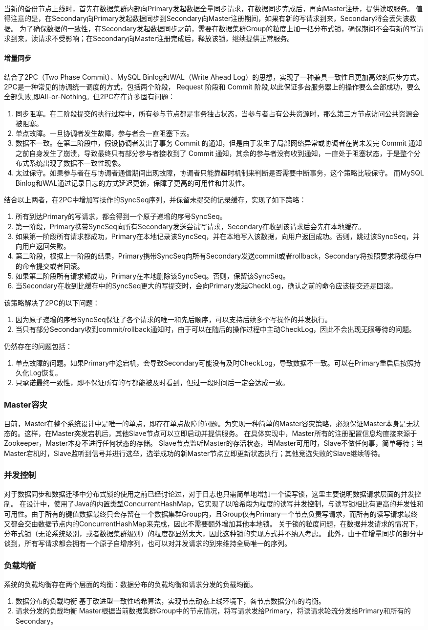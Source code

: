当新的备份节点上线时，首先在数据集群内部向Primary发起数据全量同步请求，在数据同步完成后，再向Master注册，提供读取服务。
值得注意的是，在Secondary向Primary发起数据同步到Secondary向Master注册期间，如果有新的写请求到来，Secondary将会丢失该数据。
为了确保数据的一致性，在Secondary发起数据同步之前，需要在数据集群Group的粒度上加一把分布式锁，确保期间不会有新的写请求到来，读请求不受影响；在Secondary向Master注册完成后，释放该锁，继续提供正常服务。
####	增量同步
结合了2PC（Two Phase Commit）、MySQL Binlog和WAL（Write Ahead Log）的思想，实现了一种兼具一致性且更加高效的同步方式。
2PC是一种常见的协调统一调度的方式，包括两个阶段， Request 阶段和 Commit 阶段,以此保证多台服务器上的操作要么全部成功，要么全部失败,即All-or-Nothing。但2PC存在许多固有问题：
1.	同步阻塞。在二阶段提交的执行过程中，所有参与节点都是事务独占状态，当参与者占有公共资源时，那么第三方节点访问公共资源会被阻塞。
2.	单点故障。一旦协调者发生故障，参与者会一直阻塞下去。
3.	数据不一致。在第二阶段中，假设协调者发出了事务 Commit 的通知，但是由于发生了局部网络异常或协调者在尚未发完 Commit 通知之前自身发生了崩溃，导致最终只有部分参与者接收到了 Commit 通知，其余的参与者没有收到通知，一直处于阻塞状态，于是整个分布式系统出现了数据不一致性现象。
4.	太过保守。如果参与者在与协调者通信期间出现故障，协调者只能靠超时机制来判断是否需要中断事务，这个策略比较保守。 
而MySQL Binlog和WAL通过记录日志的方式延迟更新，保障了更高的可用性和并发性。

结合以上两者，在2PC中增加写操作的SyncSeq序列，并保留未提交的记录缓存，实现了如下策略：
 
1.	所有到达Primary的写请求，都会得到一个原子递增的序号SyncSeq。
2.	第一阶段，Primary携带SyncSeq向所有Secondary发送尝试写请求，Secondary在收到该请求后会先在本地缓存。
3.	如果第一阶段所有请求都成功，Primary在本地记录该SyncSeq，并在本地写入该数据，向用户返回成功。否则，跳过该SyncSeq，并向用户返回失败。
4.	第二阶段，根据上一阶段的结果，Primary携带SyncSeq向所有Secondary发送commit或者rollback，Secondary将按照要求将缓存中的命令提交或者回滚。
5.	如果第二阶段所有请求都成功，Primary在本地删除该SyncSeq。否则，保留该SyncSeq。
6.	当Secondary在收到比缓存中的SyncSeq更大的写提交时，会向Primary发起CheckLog，确认之前的命令应该提交还是回滚。

该策略解决了2PC的以下问题：
1.	因为原子递增的序号SyncSeq保证了各个请求的唯一和先后顺序，可以支持后续多个写操作的并发执行。
2.	当只有部分Secondary收到commit/rollback通知时，由于可以在随后的操作过程中主动CheckLog，因此不会出现无限等待的问题。

仍然存在的问题包括：
1.	单点故障的问题。如果Primary中途宕机，会导致Secondary可能没有及时CheckLog，导致数据不一致。可以在Primary重启后按照持久化Log恢复。
2.	只承诺最终一致性，即不保证所有的写都能被及时看到，但过一段时间后一定会达成一致。

###	Master容灾
目前，Master在整个系统设计中是唯一的单点，即存在单点故障的问题。为实现一种简单的Master容灾策略，必须保证Master本身是无状态的。这样，在Master突发宕机后，其他Slave节点可以立即启动并提供服务。
在具体实现中，Master所有的注册配置信息均直接来源于Zookeeper，Master本身不进行任何状态的存储。
Slave节点监听Master的存活状态，当Master可用时，Slave不做任何事，简单等待；当Master宕机时，Slave监听到信号并进行选举，选举成功的新Master节点立即更新状态执行；其他竞选失败的Slave继续等待。
###	并发控制
对于数据同步和数据迁移中分布式锁的使用之前已经讨论过，对于日志也只需简单地增加一个读写锁，这里主要说明数据请求层面的并发控制。
在设计中，使用了Java的内置类型ConcurrentHashMap，它实现了以哈希段为粒度的读写并发控制，与读写锁相比有更高的并发性和可用性。由于所有的键值数据最终只会存留在一个数据集群Group内，且Group仅有Primary一个节点负责写请求，而所有的读写请求最终又都会交由数据节点内的ConcurrentHashMap来完成，因此不需要额外增加其他本地锁。
关于锁的粒度问题，在数据并发请求的情况下，分布式锁（无论系统级别，或者数据集群级别）的粒度都显然太大，因此这种锁的实现方式并不纳入考虑。
此外，由于在增量同步的部分中谈到，所有写请求都会拥有一个原子自增序列，也可以对并发请求的到来维持全局唯一的序列。

###	负载均衡
系统的负载均衡存在两个层面的均衡：数据分布的负载均衡和请求分发的负载均衡。
1.	数据分布的负载均衡
基于改进型一致性哈希算法，实现节点动态上线环境下，各节点数据分布的均衡。
2.	请求分发的负载均衡
Master根据当前数据集群Group中的节点情况，将写请求发给Primary，将读请求轮流分发给Primary和所有的Secondary。
